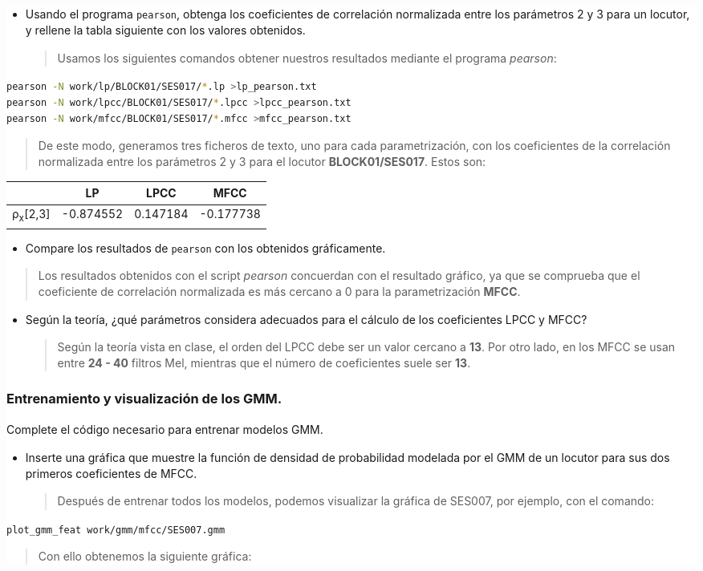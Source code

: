 - Usando el programa <code>pearson</code>, obtenga los coeficientes de correlación normalizada entre los
  parámetros 2 y 3 para un locutor, y rellene la tabla siguiente con los valores obtenidos.
  >
  > Usamos los siguientes comandos obtener nuestros resultados mediante el programa *pearson*:
~~~~~~~~~~~~~~~~~~~~~~~~~~~~~~~~~~~~~~~~~~~~~~~~~~~~~~~~~~~~~.sh
pearson -N work/lp/BLOCK01/SES017/*.lp >lp_pearson.txt
pearson -N work/lpcc/BLOCK01/SES017/*.lpcc >lpcc_pearson.txt
pearson -N work/mfcc/BLOCK01/SES017/*.mfcc >mfcc_pearson.txt
~~~~~~~~~~~~~~~~~~~~~~~~~~~~~~~~~~~~~~~~~~~~~~~~~~~~~~~~~~~~~
  > 
  > De este modo, generamos tres ficheros de texto, uno para cada parametrización, con los coeficientes de la 
  > correlación normalizada entre los parámetros 2 y 3 para el locutor **BLOCK01/SES017**. Estos son:

  |                        | LP        | LPCC 	   | MFCC      |
  |------------------------|:---------:|:---------:|:---------:|
  | &rho;<sub>x</sub>[2,3] | -0.874552 | 0.147184  | -0.177738 |
  
  + Compare los resultados de <code>pearson</code> con los obtenidos gráficamente.
  
  > Los resultados obtenidos con el script *pearson* concuerdan con el resultado gráfico, ya que se comprueba
  > que el coeficiente de correlación normalizada es más cercano a 0 para la parametrización **MFCC**.

- Según la teoría, ¿qué parámetros considera adecuados para el cálculo de los coeficientes LPCC y MFCC?
  >
  > Según la teoría vista en clase, el orden del LPCC debe ser un valor cercano a **13**. 
  > Por otro lado, en los MFCC se usan entre **24 - 40** filtros Mel, mientras que el número de coeficientes 
  > suele ser **13**.


### Entrenamiento y visualización de los GMM.

Complete el código necesario para entrenar modelos GMM.

- Inserte una gráfica que muestre la función de densidad de probabilidad modelada por el GMM de un locutor
  para sus dos primeros coeficientes de MFCC.
  >
  > Después de entrenar todos los modelos, podemos visualizar la gráfica de SES007, por ejemplo, con el comando:
  >
~~~~~~~~~~~~~~~~~~~~~~~~~~~~~~~~~~~~~~.sh
plot_gmm_feat work/gmm/mfcc/SES007.gmm
~~~~~~~~~~~~~~~~~~~~~~~~~~~~~~~~~~~~~~
  >
  > Con ello obtenemos la siguiente gráfica:
  >